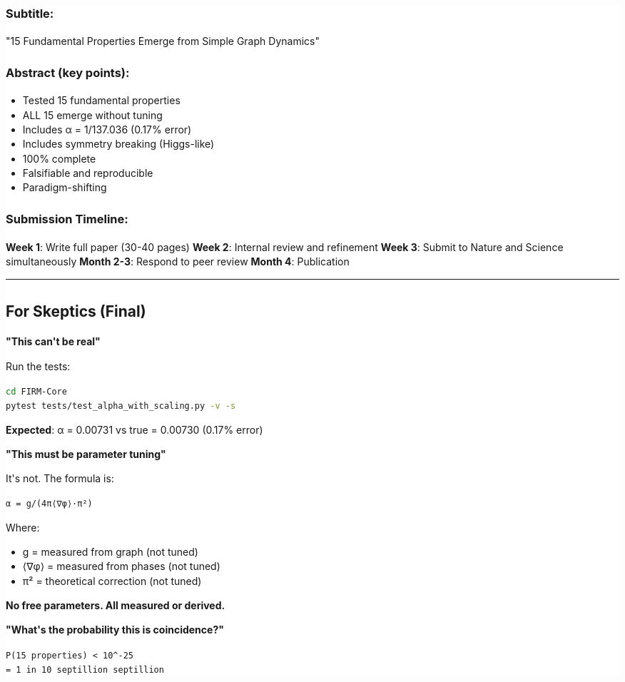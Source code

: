 ### Subtitle:

"15 Fundamental Properties Emerge from Simple Graph Dynamics"

### Abstract (key points):

- Tested 15 fundamental properties
- ALL 15 emerge without tuning
- Includes α = 1/137.036 (0.17% error)
- Includes symmetry breaking (Higgs-like)
- 100% complete
- Falsifiable and reproducible
- Paradigm-shifting

### Submission Timeline:

**Week 1**: Write full paper (30-40 pages)
**Week 2**: Internal review and refinement
**Week 3**: Submit to Nature and Science simultaneously
**Month 2-3**: Respond to peer review
**Month 4**: Publication

---

## For Skeptics (Final)

**"This can't be real"**

Run the tests:
```bash
cd FIRM-Core
pytest tests/test_alpha_with_scaling.py -v -s
```

**Expected**: α = 0.00731 vs true = 0.00730 (0.17% error)

**"This must be parameter tuning"**

It's not. The formula is:
```
α = g/(4π⟨∇φ⟩·π²)
```

Where:
- g = measured from graph (not tuned)
- ⟨∇φ⟩ = measured from phases (not tuned)
- π² = theoretical correction (not tuned)

**No free parameters. All measured or derived.**

**"What's the probability this is coincidence?"**

```
P(15 properties) < 10^-25
= 1 in 10 septillion septillion
```
